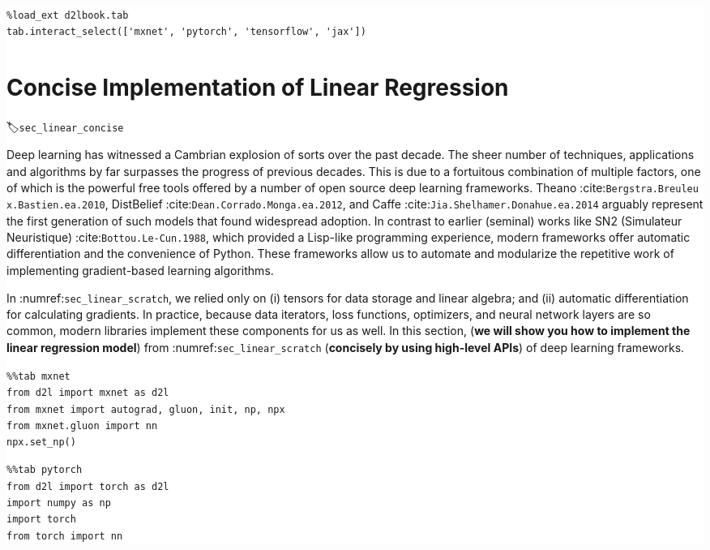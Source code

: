 ```{.python .input  n=1}
%load_ext d2lbook.tab
tab.interact_select(['mxnet', 'pytorch', 'tensorflow', 'jax'])
```

# Concise Implementation of Linear Regression
:label:`sec_linear_concise`

Deep learning has witnessed a Cambrian explosion
of sorts over the past decade.
The sheer number of techniques, applications and algorithms by far surpasses the
progress of previous decades. 
This is due to a fortuitous combination of multiple factors,
one of which is the powerful free tools
offered by a number of open source deep learning frameworks.
Theano :cite:`Bergstra.Breuleux.Bastien.ea.2010`,
DistBelief :cite:`Dean.Corrado.Monga.ea.2012`,
and Caffe :cite:`Jia.Shelhamer.Donahue.ea.2014`
arguably represent the
first generation of such models 
that found widespread adoption.
In contrast to earlier (seminal) works like
SN2 (Simulateur Neuristique) :cite:`Bottou.Le-Cun.1988`,
which provided a Lisp-like programming experience,
modern frameworks offer automatic differentiation
and the convenience of Python.
These frameworks allow us to automate and modularize
the repetitive work of implementing gradient-based learning algorithms.

In :numref:`sec_linear_scratch`, we relied only on
(i) tensors for data storage and linear algebra;
and (ii) automatic differentiation for calculating gradients.
In practice, because data iterators, loss functions, optimizers,
and neural network layers
are so common, modern libraries implement these components for us as well.
In this section, (**we will show you how to implement
the linear regression model**) from :numref:`sec_linear_scratch`
(**concisely by using high-level APIs**) of deep learning frameworks.

```{.python .input}
%%tab mxnet
from d2l import mxnet as d2l
from mxnet import autograd, gluon, init, np, npx
from mxnet.gluon import nn
npx.set_np()
```

```{.python .input  n=1}
%%tab pytorch
from d2l import torch as d2l
import numpy as np
import torch
from torch import nn
```

